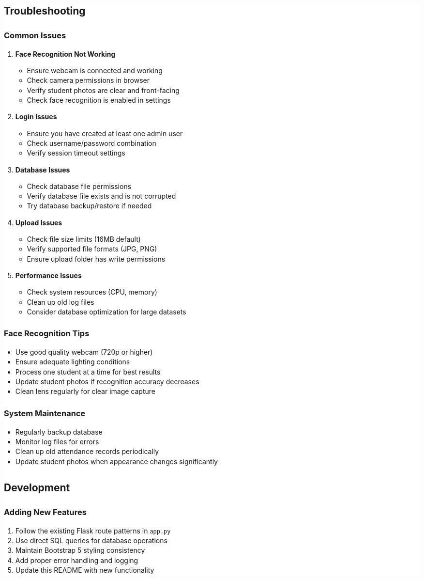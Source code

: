 ## Troubleshooting

### Common Issues

1. **Face Recognition Not Working**
   - Ensure webcam is connected and working
   - Check camera permissions in browser
   - Verify student photos are clear and front-facing
   - Check face recognition is enabled in settings

2. **Login Issues**
   - Ensure you have created at least one admin user
   - Check username/password combination
   - Verify session timeout settings

3. **Database Issues**
   - Check database file permissions
   - Verify database file exists and is not corrupted
   - Try database backup/restore if needed

4. **Upload Issues**
   - Check file size limits (16MB default)
   - Verify supported file formats (JPG, PNG)
   - Ensure upload folder has write permissions

5. **Performance Issues**
   - Check system resources (CPU, memory)
   - Clean up old log files
   - Consider database optimization for large datasets

### Face Recognition Tips
- Use good quality webcam (720p or higher)
- Ensure adequate lighting conditions
- Process one student at a time for best results
- Update student photos if recognition accuracy decreases
- Clean lens regularly for clear image capture

### System Maintenance
- Regularly backup database
- Monitor log files for errors
- Clean up old attendance records periodically
- Update student photos when appearance changes significantly

## Development

### Adding New Features
1. Follow the existing Flask route patterns in `app.py`
2. Use direct SQL queries for database operations
3. Maintain Bootstrap 5 styling consistency
4. Add proper error handling and logging
5. Update this README with new functionality
